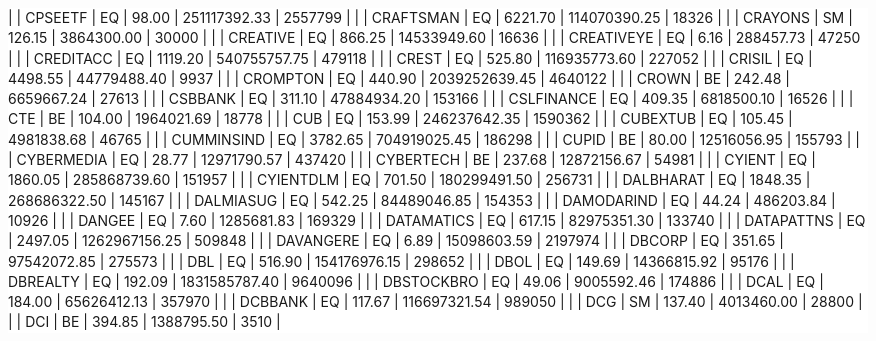 |  | CPSEETF | EQ | 98.00 | 251117392.33 | 2557799 |
|  | CRAFTSMAN | EQ | 6221.70 | 114070390.25 | 18326 |
|  | CRAYONS | SM | 126.15 | 3864300.00 | 30000 |
|  | CREATIVE | EQ | 866.25 | 14533949.60 | 16636 |
|  | CREATIVEYE | EQ | 6.16 | 288457.73 | 47250 |
|  | CREDITACC | EQ | 1119.20 | 540755757.75 | 479118 |
|  | CREST | EQ | 525.80 | 116935773.60 | 227052 |
|  | CRISIL | EQ | 4498.55 | 44779488.40 | 9937 |
|  | CROMPTON | EQ | 440.90 | 2039252639.45 | 4640122 |
|  | CROWN | BE | 242.48 | 6659667.24 | 27613 |
|  | CSBBANK | EQ | 311.10 | 47884934.20 | 153166 |
|  | CSLFINANCE | EQ | 409.35 | 6818500.10 | 16526 |
|  | CTE | BE | 104.00 | 1964021.69 | 18778 |
|  | CUB | EQ | 153.99 | 246237642.35 | 1590362 |
|  | CUBEXTUB | EQ | 105.45 | 4981838.68 | 46765 |
|  | CUMMINSIND | EQ | 3782.65 | 704919025.45 | 186298 |
|  | CUPID | BE | 80.00 | 12516056.95 | 155793 |
|  | CYBERMEDIA | EQ | 28.77 | 12971790.57 | 437420 |
|  | CYBERTECH | BE | 237.68 | 12872156.67 | 54981 |
|  | CYIENT | EQ | 1860.05 | 285868739.60 | 151957 |
|  | CYIENTDLM | EQ | 701.50 | 180299491.50 | 256731 |
|  | DALBHARAT | EQ | 1848.35 | 268686322.50 | 145167 |
|  | DALMIASUG | EQ | 542.25 | 84489046.85 | 154353 |
|  | DAMODARIND | EQ | 44.24 | 486203.84 | 10926 |
|  | DANGEE | EQ | 7.60 | 1285681.83 | 169329 |
|  | DATAMATICS | EQ | 617.15 | 82975351.30 | 133740 |
|  | DATAPATTNS | EQ | 2497.05 | 1262967156.25 | 509848 |
|  | DAVANGERE | EQ | 6.89 | 15098603.59 | 2197974 |
|  | DBCORP | EQ | 351.65 | 97542072.85 | 275573 |
|  | DBL | EQ | 516.90 | 154176976.15 | 298652 |
|  | DBOL | EQ | 149.69 | 14366815.92 | 95176 |
|  | DBREALTY | EQ | 192.09 | 1831585787.40 | 9640096 |
|  | DBSTOCKBRO | EQ | 49.06 | 9005592.46 | 174886 |
|  | DCAL | EQ | 184.00 | 65626412.13 | 357970 |
|  | DCBBANK | EQ | 117.67 | 116697321.54 | 989050 |
|  | DCG | SM | 137.40 | 4013460.00 | 28800 |
|  | DCI | BE | 394.85 | 1388795.50 | 3510 |